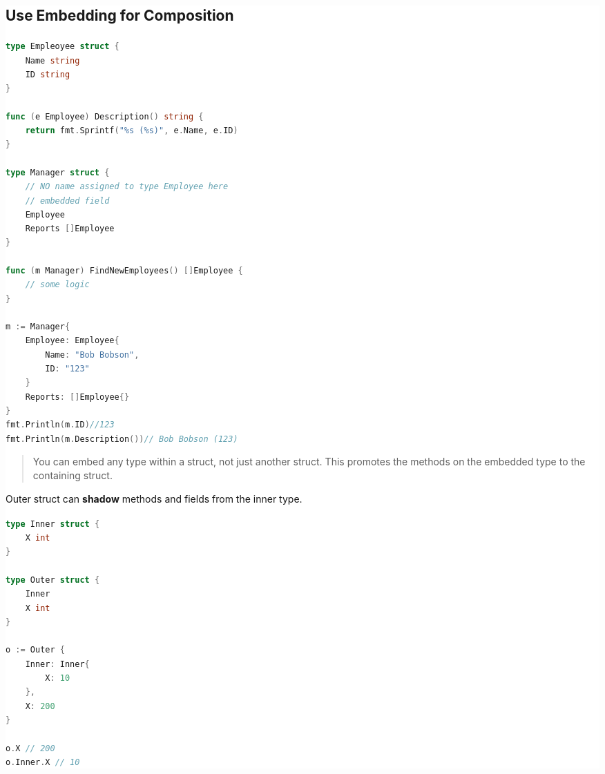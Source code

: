 ## Use Embedding for Composition

```go
type Empleoyee struct {
    Name string
    ID string
}

func (e Employee) Description() string {
    return fmt.Sprintf("%s (%s)", e.Name, e.ID)
}

type Manager struct {
    // NO name assigned to type Employee here
    // embedded field
    Employee
    Reports []Employee
}

func (m Manager) FindNewEmployees() []Employee {
    // some logic
}

m := Manager{
    Employee: Employee{
        Name: "Bob Bobson",
        ID: "123"
    }
    Reports: []Employee{}
}
fmt.Println(m.ID)//123
fmt.Println(m.Description())// Bob Bobson (123)

```

> You can embed any type within a struct, not just another struct.
> This promotes the methods on the embedded type to the containing struct.

Outer struct can **shadow** methods and fields from the inner type.

```go
type Inner struct {
    X int
}

type Outer struct {
    Inner
    X int
}

o := Outer {
    Inner: Inner{
        X: 10
    },
    X: 200
}

o.X // 200
o.Inner.X // 10
```
